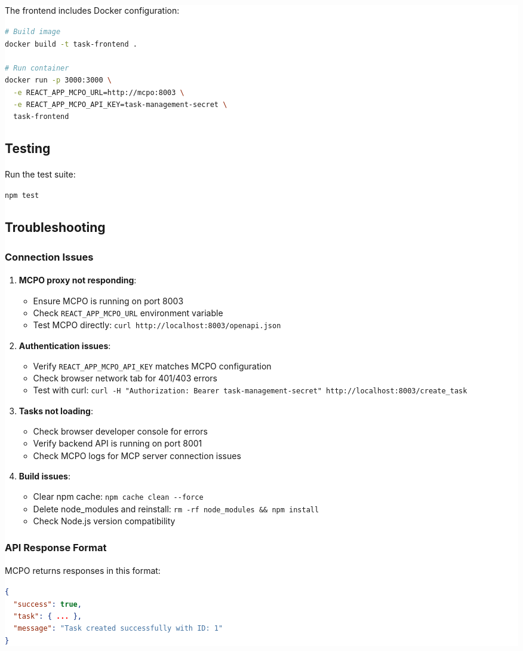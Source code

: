 The frontend includes Docker configuration:

```bash
# Build image
docker build -t task-frontend .

# Run container  
docker run -p 3000:3000 \
  -e REACT_APP_MCPO_URL=http://mcpo:8003 \
  -e REACT_APP_MCPO_API_KEY=task-management-secret \
  task-frontend
```

## Testing

Run the test suite:

```bash
npm test
```

## Troubleshooting

### Connection Issues

1. **MCPO proxy not responding**:
   - Ensure MCPO is running on port 8003
   - Check `REACT_APP_MCPO_URL` environment variable
   - Test MCPO directly: `curl http://localhost:8003/openapi.json`

2. **Authentication issues**:
   - Verify `REACT_APP_MCPO_API_KEY` matches MCPO configuration
   - Check browser network tab for 401/403 errors
   - Test with curl: `curl -H "Authorization: Bearer task-management-secret" http://localhost:8003/create_task`

3. **Tasks not loading**:
   - Check browser developer console for errors
   - Verify backend API is running on port 8001
   - Check MCPO logs for MCP server connection issues

4. **Build issues**:
   - Clear npm cache: `npm cache clean --force`
   - Delete node_modules and reinstall: `rm -rf node_modules && npm install`
   - Check Node.js version compatibility

### API Response Format

MCPO returns responses in this format:

```json
{
  "success": true,
  "task": { ... },
  "message": "Task created successfully with ID: 1"
}
```
